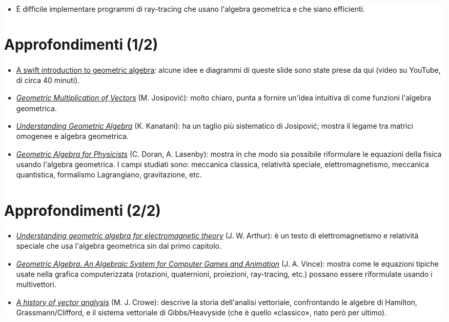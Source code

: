 -   È difficile implementare programmi di ray-tracing che usano l'algebra geometrica e che siano efficienti.

# Approfondimenti (1/2)

-   [A swift introduction to geometric algebra](https://www.youtube.com/watch?v=60z_hpEAtD8): alcune idee e diagrammi di queste slide sono state prese da qui (video su YouTube, di circa 40 minuti).

-   [*Geometric Multiplication of Vectors*](https://www.springer.com/gp/book/9783030017552) (M. Josipović): molto chiaro, punta a fornire un'idea intuitiva di come funzioni l'algebra geometrica.

-   [*Understanding Geometric Algebra*](https://www.routledge.com/Understanding-Geometric-Algebra-Hamilton-Grassmann-and-Clifford-for-Computer/Kanatani/p/book/9780367575823) (K. Kanatani): ha un taglio più sistematico di Josipović; mostra il legame tra matrici omogenee e algebra geometrica.

-   [*Geometric Algebra for Physicists*](https://www.cambridge.org/core/books/geometric-algebra-for-physicists/FB8D3ACB76AB3AB10BA7F27505925091) (C. Doran, A. Lasenby): mostra in che modo sia possibile riformulare le equazioni della fisica usando l'algebra geometrica. I campi studiati sono: meccanica classica, relatività speciale, elettromagnetismo, meccanica quantistica, formalismo Lagrangiano, gravitazione, etc.

# Approfondimenti (2/2)

-   [*Understanding geometric algebra for electromagnetic theory*](https://onlinelibrary.wiley.com/doi/book/10.1002/9781118078549) (J. W. Arthur): è un testo di elettromagnetismo e relatività speciale che usa l'algebra geometrica sin dal primo capitolo.

-   [*Geometric Algebra. An Algebraic System for Computer Games and Animation*](https://www.springer.com/gp/book/9781848823785) (J. A. Vince): mostra come le equazioni tipiche usate nella grafica computerizzata (rotazioni, quaternioni, proiezioni, ray-tracing, etc.) possano essere riformulate usando i multivettori.

-   [*A history of vector analysis*](https://en.wikipedia.org/wiki/A_History_of_Vector_Analysis) (M. J. Crowe): descrive la storia dell'analisi vettoriale, confrontando le algebre di Hamilton, Grassmann/Clifford, e il sistema vettoriale di Gibbs/Heavyside (che è quello «classico», nato però per ultimo).
